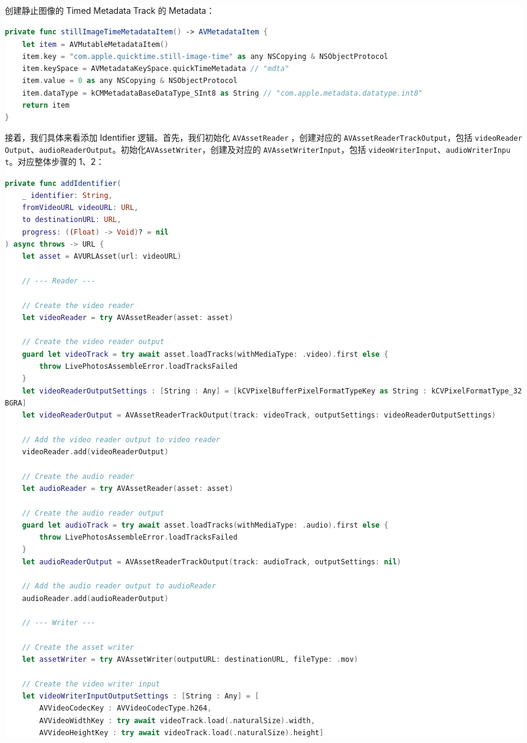 创建静止图像的 Timed Metadata Track 的 Metadata：

```swift
private func stillImageTimeMetadataItem() -> AVMetadataItem {
    let item = AVMutableMetadataItem()
    item.key = "com.apple.quicktime.still-image-time" as any NSCopying & NSObjectProtocol
    item.keySpace = AVMetadataKeySpace.quickTimeMetadata // "mdta"
    item.value = 0 as any NSCopying & NSObjectProtocol
    item.dataType = kCMMetadataBaseDataType_SInt8 as String // "com.apple.metadata.datatype.int8"
    return item
}
```

接着，我们具体来看添加 Identifier 逻辑。首先，我们初始化 `AVAssetReader` ，创建对应的 `AVAssetReaderTrackOutput`，包括 `videoReaderOutput`、`audioReaderOutput`。初始化`AVAssetWriter`，创建及对应的 `AVAssetWriterInput`，包括 `videoWriterInput`、`audioWriterInput`。对应整体步骤的 1、2：

```swift
private func addIdentifier(
    _ identifier: String,
    fromVideoURL videoURL: URL,
    to destinationURL: URL,
    progress: ((Float) -> Void)? = nil
) async throws -> URL {
    let asset = AVURLAsset(url: videoURL)
    
    // --- Reader ---
    
    // Create the video reader
    let videoReader = try AVAssetReader(asset: asset)
    
    // Create the video reader output
    guard let videoTrack = try await asset.loadTracks(withMediaType: .video).first else { 
        throw LivePhotosAssembleError.loadTracksFailed
    }
    let videoReaderOutputSettings : [String : Any] = [kCVPixelBufferPixelFormatTypeKey as String : kCVPixelFormatType_32BGRA]
    let videoReaderOutput = AVAssetReaderTrackOutput(track: videoTrack, outputSettings: videoReaderOutputSettings)
    
    // Add the video reader output to video reader
    videoReader.add(videoReaderOutput)
    
    // Create the audio reader
    let audioReader = try AVAssetReader(asset: asset)
    
    // Create the audio reader output
    guard let audioTrack = try await asset.loadTracks(withMediaType: .audio).first else { 
        throw LivePhotosAssembleError.loadTracksFailed 
    }
    let audioReaderOutput = AVAssetReaderTrackOutput(track: audioTrack, outputSettings: nil)
    
    // Add the audio reader output to audioReader
    audioReader.add(audioReaderOutput)
    
    // --- Writer ---
    
    // Create the asset writer
    let assetWriter = try AVAssetWriter(outputURL: destinationURL, fileType: .mov)
    
    // Create the video writer input
    let videoWriterInputOutputSettings : [String : Any] = [
        AVVideoCodecKey : AVVideoCodecType.h264,
        AVVideoWidthKey : try await videoTrack.load(.naturalSize).width,
        AVVideoHeightKey : try await videoTrack.load(.naturalSize).height]
```